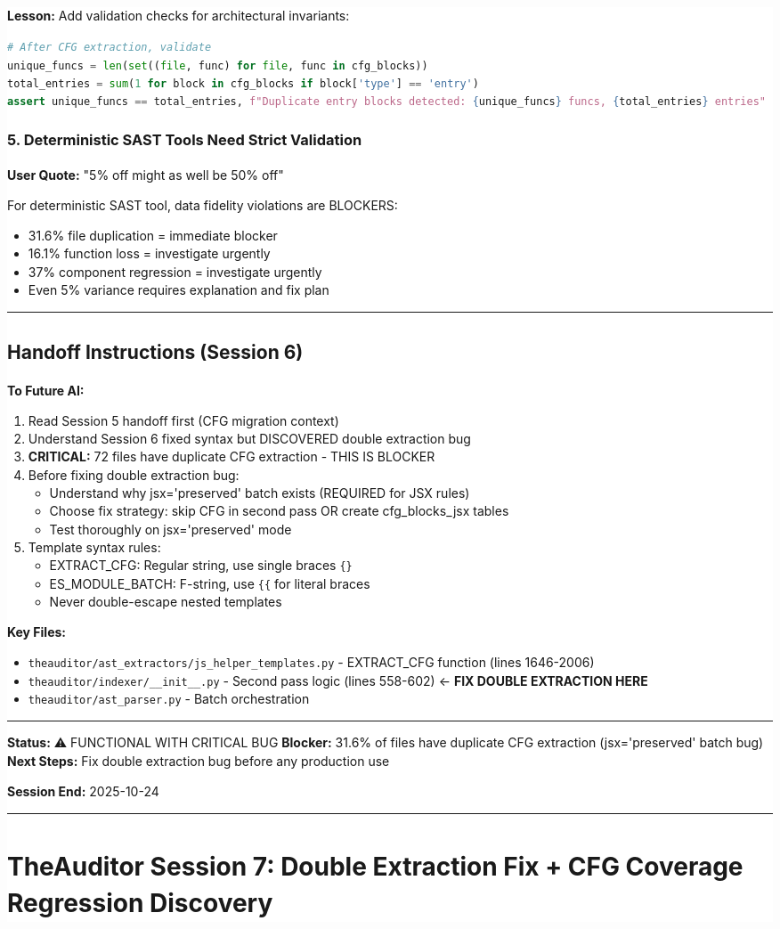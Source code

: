 **Lesson:** Add validation checks for architectural invariants:
```python
# After CFG extraction, validate
unique_funcs = len(set((file, func) for file, func in cfg_blocks))
total_entries = sum(1 for block in cfg_blocks if block['type'] == 'entry')
assert unique_funcs == total_entries, f"Duplicate entry blocks detected: {unique_funcs} funcs, {total_entries} entries"
```

### 5. Deterministic SAST Tools Need Strict Validation
**User Quote:** "5% off might as well be 50% off"

For deterministic SAST tool, data fidelity violations are BLOCKERS:
- 31.6% file duplication = immediate blocker
- 16.1% function loss = investigate urgently
- 37% component regression = investigate urgently
- Even 5% variance requires explanation and fix plan

---

## Handoff Instructions (Session 6)

**To Future AI:**
1. Read Session 5 handoff first (CFG migration context)
2. Understand Session 6 fixed syntax but DISCOVERED double extraction bug
3. **CRITICAL:** 72 files have duplicate CFG extraction - THIS IS BLOCKER
4. Before fixing double extraction bug:
   - Understand why jsx='preserved' batch exists (REQUIRED for JSX rules)
   - Choose fix strategy: skip CFG in second pass OR create cfg_blocks_jsx tables
   - Test thoroughly on jsx='preserved' mode
5. Template syntax rules:
   - EXTRACT_CFG: Regular string, use single braces `{}`
   - ES_MODULE_BATCH: F-string, use `{{` for literal braces
   - Never double-escape nested templates

**Key Files:**
- `theauditor/ast_extractors/js_helper_templates.py` - EXTRACT_CFG function (lines 1646-2006)
- `theauditor/indexer/__init__.py` - Second pass logic (lines 558-602) ← **FIX DOUBLE EXTRACTION HERE**
- `theauditor/ast_parser.py` - Batch orchestration

---

**Status:** ⚠️ FUNCTIONAL WITH CRITICAL BUG
**Blocker:** 31.6% of files have duplicate CFG extraction (jsx='preserved' batch bug)
**Next Steps:** Fix double extraction bug before any production use

**Session End:** 2025-10-24

---

# TheAuditor Session 7: Double Extraction Fix + CFG Coverage Regression Discovery
